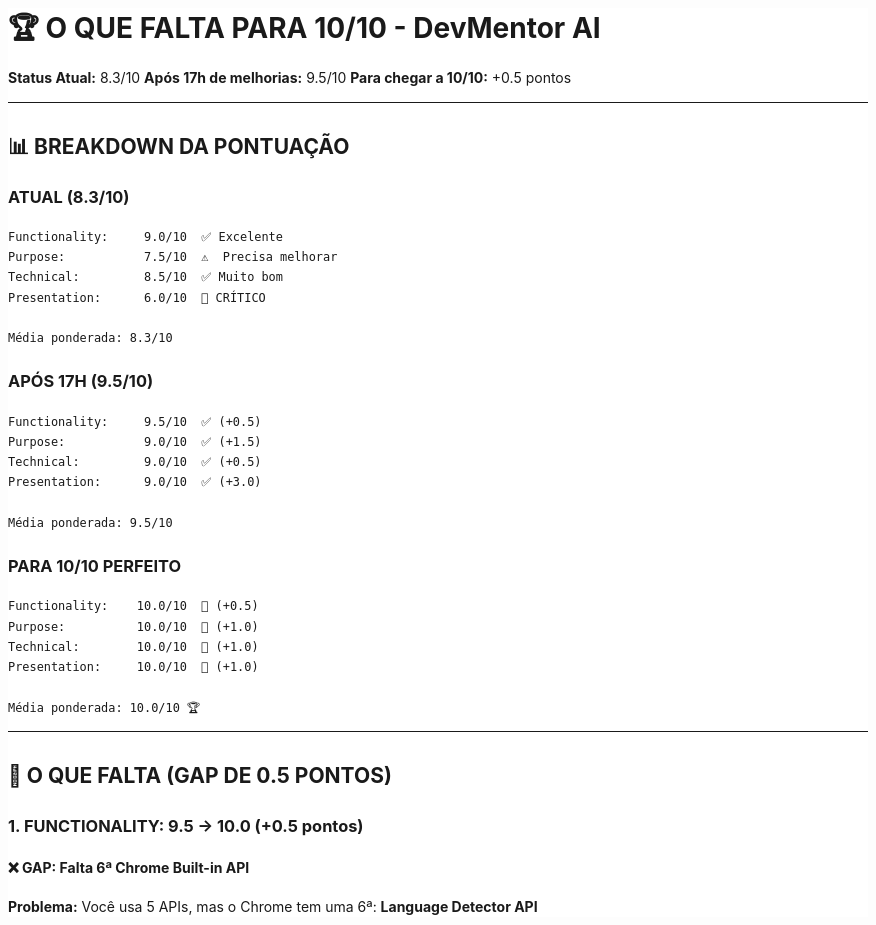 # 🏆 O QUE FALTA PARA 10/10 - DevMentor AI

**Status Atual:** 8.3/10
**Após 17h de melhorias:** 9.5/10
**Para chegar a 10/10:** +0.5 pontos

---

## 📊 BREAKDOWN DA PONTUAÇÃO

### ATUAL (8.3/10)
```
Functionality:     9.0/10  ✅ Excelente
Purpose:           7.5/10  ⚠️  Precisa melhorar
Technical:         8.5/10  ✅ Muito bom
Presentation:      6.0/10  🚨 CRÍTICO

Média ponderada: 8.3/10
```

### APÓS 17H (9.5/10)
```
Functionality:     9.5/10  ✅ (+0.5)
Purpose:           9.0/10  ✅ (+1.5)
Technical:         9.0/10  ✅ (+0.5)
Presentation:      9.0/10  ✅ (+3.0)

Média ponderada: 9.5/10
```

### PARA 10/10 PERFEITO
```
Functionality:    10.0/10  🎯 (+0.5)
Purpose:          10.0/10  🎯 (+1.0)
Technical:        10.0/10  🎯 (+1.0)
Presentation:     10.0/10  🎯 (+1.0)

Média ponderada: 10.0/10 🏆
```

---

## 🎯 O QUE FALTA (GAP DE 0.5 PONTOS)

### 1. FUNCTIONALITY: 9.5 → 10.0 (+0.5 pontos)

#### ❌ **GAP: Falta 6ª Chrome Built-in API**

**Problema:**
Você usa 5 APIs, mas o Chrome tem uma 6ª: **Language Detector API**
